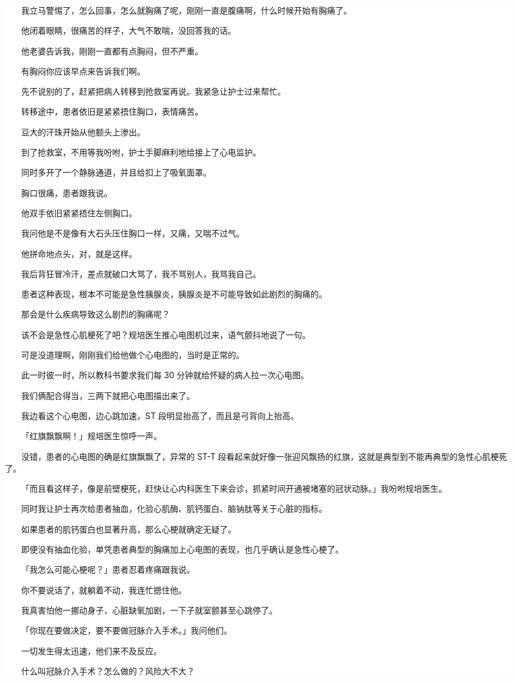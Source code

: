 &emsp;&emsp;我立马警惕了，怎么回事，怎么就胸痛了呢，刚刚一直是腹痛啊，什么时候开始有胸痛了。  
  
&emsp;&emsp;他闭着眼睛，很痛苦的样子，大气不敢喘，没回答我的话。  
  
&emsp;&emsp;他老婆告诉我，刚刚一直都有点胸闷，但不严重。  
  
&emsp;&emsp;有胸闷你应该早点来告诉我们啊。  
  
&emsp;&emsp;先不说别的了，赶紧把病人转移到抢救室再说。我紧急让护士过来帮忙。  
  
&emsp;&emsp;转移途中，患者依旧是紧紧捂住胸口，表情痛苦。  
  
&emsp;&emsp;豆大的汗珠开始从他额头上渗出。  
  
&emsp;&emsp;到了抢救室，不用等我吩咐，护士手脚麻利地给接上了心电监护。  
  
&emsp;&emsp;同时多开了一个静脉通道，并且给扣上了吸氧面罩。  
  
&emsp;&emsp;胸口很痛，患者跟我说。  
  
&emsp;&emsp;他双手依旧紧紧捂住左侧胸口。  
  
&emsp;&emsp;我问他是不是像有大石头压住胸口一样，又痛，又喘不过气。  
  
&emsp;&emsp;他拼命地点头，对，就是这样。  
  
&emsp;&emsp;我后背狂冒冷汗，差点就破口大骂了，我不骂别人，我骂我自己。  
  
&emsp;&emsp;患者这种表现，根本不可能是急性胰腺炎，胰腺炎是不可能导致如此剧烈的胸痛的。  
  
&emsp;&emsp;那会是什么疾病导致这么剧烈的胸痛呢？  
  
&emsp;&emsp;该不会是急性心肌梗死了吧？规培医生推心电图机过来，语气颤抖地说了一句。  
  
&emsp;&emsp;可是没道理啊，刚刚我们给他做个心电图的，当时是正常的。  
  
&emsp;&emsp;此一时彼一时，所以教科书要求我们每 30 分钟就给怀疑的病人拉一次心电图。  
  
&emsp;&emsp;我们俩配合得当，三两下就把心电图描出来了。  
  
&emsp;&emsp;我边看这个心电图，边心跳加速，ST 段明显抬高了，而且是弓背向上抬高。  
  
&emsp;&emsp;「红旗飘飘啊！」规培医生惊呼一声。  
  
&emsp;&emsp;没错，患者的心电图的确是红旗飘飘了，异常的 ST-T 段看起来就好像一张迎风飘扬的红旗，这就是典型到不能再典型的急性心肌梗死了。  
  
&emsp;&emsp;「而且看这样子，像是前壁梗死，赶快让心内科医生下来会诊，抓紧时间开通被堵塞的冠状动脉。」我吩咐规培医生。  
  
&emsp;&emsp;同时我让护士再次给患者抽血，化验心肌酶、肌钙蛋白、脑钠肽等关于心脏的指标。  
  
&emsp;&emsp;如果患者的肌钙蛋白也显著升高，那么心梗就确定无疑了。  
  
&emsp;&emsp;即便没有抽血化验，单凭患者典型的胸痛加上心电图的表现，也几乎确认是急性心梗了。  
  
&emsp;&emsp;「我怎么可能心梗呢？」患者忍着疼痛跟我说。  
  
&emsp;&emsp;你不要说话了，就躺着不动，我连忙摁住他。  
  
&emsp;&emsp;我真害怕他一挪动身子，心脏缺氧加剧，一下子就室颤甚至心跳停了。  
  
&emsp;&emsp;「你现在要做决定，要不要做冠脉介入手术。」我问他们。  
  
&emsp;&emsp;一切发生得太迅速，他们来不及反应。  
  
&emsp;&emsp;什么叫冠脉介入手术？怎么做的？风险大不大？  
  